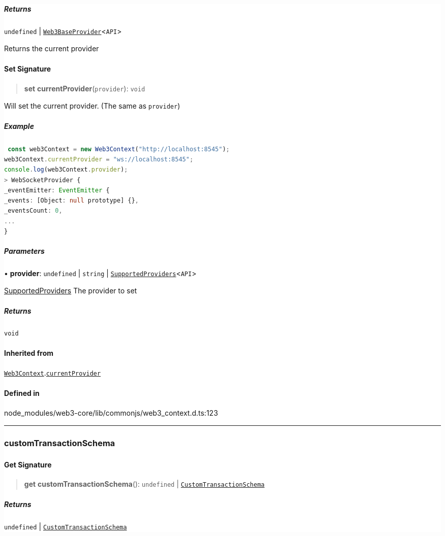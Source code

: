 ##### Returns

`undefined` \| [`Web3BaseProvider`](Web3BaseProvider.md)\<`API`\>

Returns the current provider

#### Set Signature

> **set** **currentProvider**(`provider`): `void`

Will set the current provider. (The same as `provider`)

##### Example

```ts
 const web3Context = new Web3Context("http://localhost:8545");
web3Context.currentProvider = "ws://localhost:8545";
console.log(web3Context.provider);
> WebSocketProvider {
_eventEmitter: EventEmitter {
_events: [Object: null prototype] {},
_eventsCount: 0,
...
}
```

##### Parameters

• **provider**: `undefined` \| `string` \| [`SupportedProviders`](../type-aliases/SupportedProviders.md)\<`API`\>

[SupportedProviders](../type-aliases/SupportedProviders.md) The provider to set

##### Returns

`void`

#### Inherited from

[`Web3Context`](Web3Context.md).[`currentProvider`](Web3Context.md#currentprovider)

#### Defined in

node\_modules/web3-core/lib/commonjs/web3\_context.d.ts:123

***

### customTransactionSchema

#### Get Signature

> **get** **customTransactionSchema**(): `undefined` \| [`CustomTransactionSchema`](../type-aliases/CustomTransactionSchema.md)

##### Returns

`undefined` \| [`CustomTransactionSchema`](../type-aliases/CustomTransactionSchema.md)
